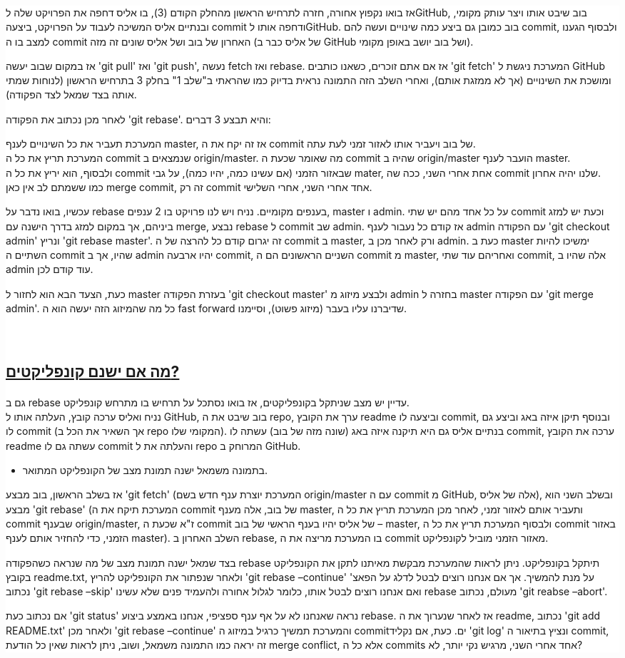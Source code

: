 אז בואו נקפוץ אחורה, חזרה לתרחיש הראשון מהחלק הקודם (3), בו אליס דחפה את הפרויקט שלה לGitHub, בוב שיבט אותו ויצר עותק מקומי, ובנתיים אליס המשיכה לעבוד על הפרויקט, ביצעה commit ודחפה אותו לGitHub. בוב כמובן גם ביצע כמה שינויים ועשה להם commit, ולבסוף הגענו למצב בו ה commit האחרון של בוב ושל אליס שונים זה מזה (של אליס כבר ב GitHub ושל בוב יושב באופן מקומי).

אז במקום שבוב יעשה 'git pull' ואז 'git push', נעשה fetch ואז rebase. אז אם אתם זוכרים, כשאנו כותבים 'git fetch' המערכת ניגשת ל GitHub ומושכת את השינויים (אך לא ממזגת אותם), ואחרי השלב הזה התמונה נראית בדיוק כמו שהראתי ב"שלב 1" בחלק 3 בתרחיש הראשון (לנוחות שמתי אותה בצד שמאל לצד הפקודה).

לאחר מכן נכתוב את הפקודה 'git rebase'. והיא תבצע 3 דברים:

המערכת תעביר את כל השינויים לענף master, אז זה יקח את ה commit של בוב ויעביר אותו לאזור זמני לעת עתה.   
המערכת תריץ את כל ה commit שנמצאים ב origin/master. מה שאומר שכעת ה commit שהיה ב origin/master הועבר לענף master.  
ולבסוף, הוא יריץ את כל ה commit שבאזור הזמני (אם עשינו כמה, יהיו כמה), על גבי mater, אחת אחרי השני, ככה שה commit שלנו יהיה אחרון.  
כמו ששמתם לב אין כאן merge commit, זה רק commit אחד אחרי השני, אחרי השלישי.

עכשיו, בואו נדבר על rebase בענפים מקומיים. נניח ויש לנו פרויקט בו 2 ענפים, master ו admin. על כל אחד מהם יש שתי commit וכעת יש למזג ביניהם, אך במקום למזג בדרך הישנה עם merge, נבצע rebase ל commit שב admin. אז קודם כל נעבור לענף admin עם הפקודה 'git checkout admin' ונריץ 'git rebase master'. זה יגרום קודם כל להרצה של ה commit ב master, ורק לאחר מכן ב admin. כעת ב master ימשיכו להיות השתיים ה commit שהיו, אך ב admin יהיו ארבעה commit, השניים הראשונים הם ה commit מ master, ואחריהם עוד שתי commit, אלה שהיו ב admin עוד קודם לכן.

כעת, הצעד הבא הוא לחזור ל master בעזרת הפקודה 'git checkout master' ולבצע מיזוג מ admin בחזרה ל master עם הפקודה 'git merge admin'. כל מה שהמיזוג הזה יעשה הוא ה fast forward שדיברנו עליו בעבר (מיזוג פשוט), וסיימנו.

&nbsp;

## **<span style="text-decoration: underline;">מה אם ישנם קונפליקטים?</span>**

גם ב rebase עדיין יש מצב שניתקל בקונפליקטים, אז בואו נסתכל על תרחיש בו מתרחש קונפליקט.  
נניח ואליס ערכה קובץ, העלתה אותו ל GitHub, בוב שיבט את ה repo, ערך את הקובץ readme וביצעה לו commit, ובנוסף תיקן איזה באג וביצע גם לו commit (אך השאיר את הכל ב repo המקומי שלו). בנתיים אליס גם היא תיקנה איזה באג (שונה מזה של בוב) עשתה לו commit, ערכה את הקובץ readme עשתה גם לו commit והעלתה את ל repo המרוחק ב GitHub.  
* בתמונה משמאל ישנה תמונת מצב של הקונפליקט המתואר.

אז בשלב הראשון, בוב מבצע 'git fetch' (המערכת יוצרת ענף חדש בשם origin/master עם ה commit מ GitHub, אלה של אליס), ובשלב השני הוא מבצע 'git rebase' (המערכת תיקח את ה commit של בוב, אלה מענף master, ותעביר אותם לאזור זמני, לאחר מכן המערכת תריץ את כל ה commit שבענף origin/master, ז"א שכעת ה commit של אליס יהיו בענף הראשי של בוב &#8211; master, ולבסוף המערכת תריץ את כל ה commit באזור הזמני, כדי להחזיר אותם לענף master). השלב האחרון ב rebase, בו המערכת מריצה את ה commit מאזור הזמני מוביל לקונפליקט.

בצד שמאל ישנה תמונת מצב של מה שנראה כשהפקודה rebase תיתקל בקונפליקט. ניתן לראות שהמערכת מבקשת מאיתנו לתקן את הקונפליקט בקובץ readme.txt, ולאחר שנפתור את הקונפליקט להריץ 'git rebase &#8211;continue' על מנת להמשיך. אך אם אנחנו רוצים לבטל לדלג על הפאצ' נכתוב 'git rebase &#8211;skip' ואם אנחנו רוצים לבטל אותו, כלומר לגלול אחורה ולהעמיד פנים שלא עשינו rebase מעולם, נכתוב 'git reabse &#8211;abort'.

אם נכתוב כעת 'git status' נראה שאנחנו לא על אף ענף ספציפי, אנחנו באמצע ביצוע rebase. אז לאחר שנערוך את ה readme, נכתוב 'git add README.txt' ולאחר מכן 'git rebase &#8211;continue' והמערכת תמשיך כרגיל במיזוג ה commitים. כעת, אם נקליד 'git log' ונציץ בתיאור ה commit, זה יראה כמו התמונה משמאל, ושוב, ניתן לראות שאין כל הודעת merge conflict, אלא כל ה commits אחד אחרי השני, מרגיש נקי יותר, לא?
